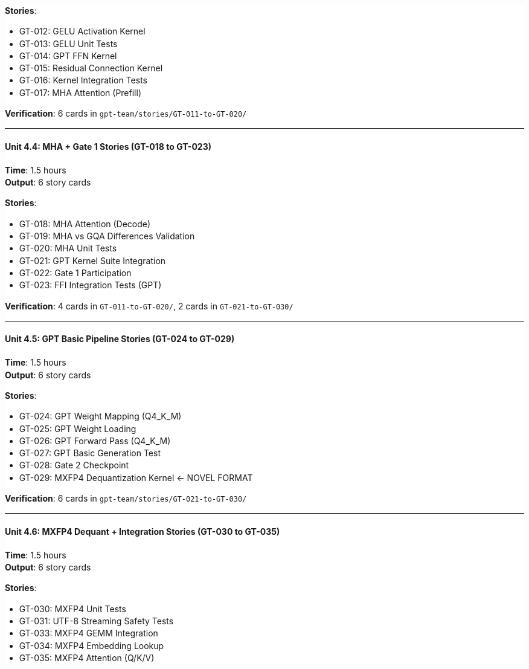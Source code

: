 **Stories**:
- GT-012: GELU Activation Kernel
- GT-013: GELU Unit Tests
- GT-014: GPT FFN Kernel
- GT-015: Residual Connection Kernel
- GT-016: Kernel Integration Tests
- GT-017: MHA Attention (Prefill)

**Verification**: 6 cards in `gpt-team/stories/GT-011-to-GT-020/`

---

#### Unit 4.4: MHA + Gate 1 Stories (GT-018 to GT-023)
**Time**: 1.5 hours  
**Output**: 6 story cards

**Stories**:
- GT-018: MHA Attention (Decode)
- GT-019: MHA vs GQA Differences Validation
- GT-020: MHA Unit Tests
- GT-021: GPT Kernel Suite Integration
- GT-022: Gate 1 Participation
- GT-023: FFI Integration Tests (GPT)

**Verification**: 4 cards in `GT-011-to-GT-020/`, 2 cards in `GT-021-to-GT-030/`

---

#### Unit 4.5: GPT Basic Pipeline Stories (GT-024 to GT-029)
**Time**: 1.5 hours  
**Output**: 6 story cards

**Stories**:
- GT-024: GPT Weight Mapping (Q4_K_M)
- GT-025: GPT Weight Loading
- GT-026: GPT Forward Pass (Q4_K_M)
- GT-027: GPT Basic Generation Test
- GT-028: Gate 2 Checkpoint
- GT-029: MXFP4 Dequantization Kernel ← NOVEL FORMAT

**Verification**: 6 cards in `gpt-team/stories/GT-021-to-GT-030/`

---

#### Unit 4.6: MXFP4 Dequant + Integration Stories (GT-030 to GT-035)
**Time**: 1.5 hours  
**Output**: 6 story cards

**Stories**:
- GT-030: MXFP4 Unit Tests
- GT-031: UTF-8 Streaming Safety Tests
- GT-033: MXFP4 GEMM Integration
- GT-034: MXFP4 Embedding Lookup
- GT-035: MXFP4 Attention (Q/K/V)
